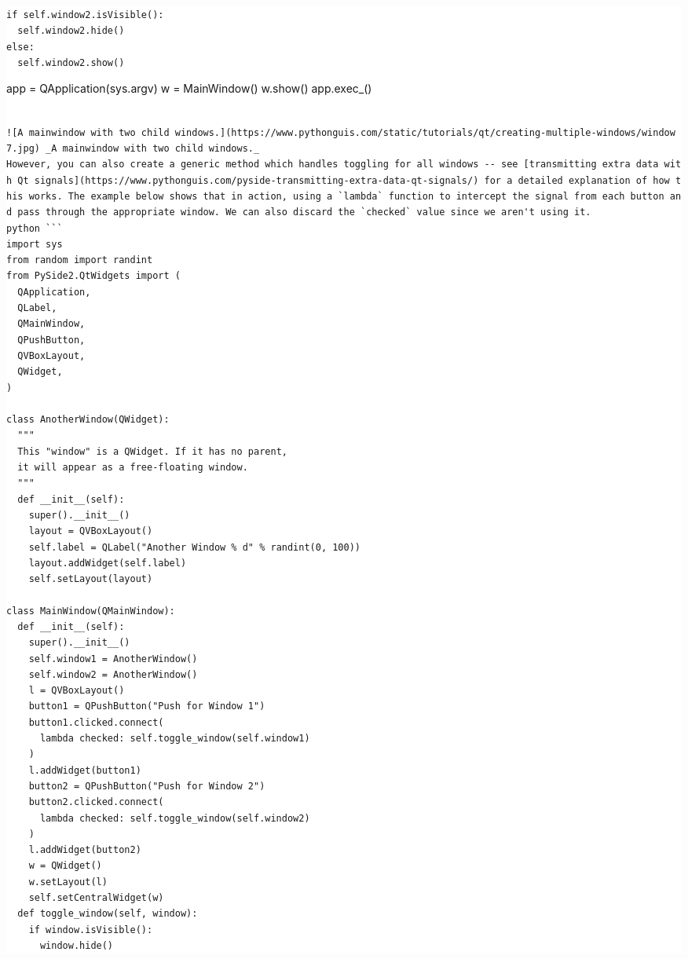     if self.window2.isVisible():
      self.window2.hide()
    else:
      self.window2.show()

app = QApplication(sys.argv)
w = MainWindow()
w.show()
app.exec_()

```

![A mainwindow with two child windows.](https://www.pythonguis.com/static/tutorials/qt/creating-multiple-windows/window7.jpg) _A mainwindow with two child windows._
However, you can also create a generic method which handles toggling for all windows -- see [transmitting extra data with Qt signals](https://www.pythonguis.com/pyside-transmitting-extra-data-qt-signals/) for a detailed explanation of how this works. The example below shows that in action, using a `lambda` function to intercept the signal from each button and pass through the appropriate window. We can also discard the `checked` value since we aren't using it.
python ```
import sys
from random import randint
from PySide2.QtWidgets import (
  QApplication,
  QLabel,
  QMainWindow,
  QPushButton,
  QVBoxLayout,
  QWidget,
)

class AnotherWindow(QWidget):
  """
  This "window" is a QWidget. If it has no parent,
  it will appear as a free-floating window.
  """
  def __init__(self):
    super().__init__()
    layout = QVBoxLayout()
    self.label = QLabel("Another Window % d" % randint(0, 100))
    layout.addWidget(self.label)
    self.setLayout(layout)

class MainWindow(QMainWindow):
  def __init__(self):
    super().__init__()
    self.window1 = AnotherWindow()
    self.window2 = AnotherWindow()
    l = QVBoxLayout()
    button1 = QPushButton("Push for Window 1")
    button1.clicked.connect(
      lambda checked: self.toggle_window(self.window1)
    )
    l.addWidget(button1)
    button2 = QPushButton("Push for Window 2")
    button2.clicked.connect(
      lambda checked: self.toggle_window(self.window2)
    )
    l.addWidget(button2)
    w = QWidget()
    w.setLayout(l)
    self.setCentralWidget(w)
  def toggle_window(self, window):
    if window.isVisible():
      window.hide()
```